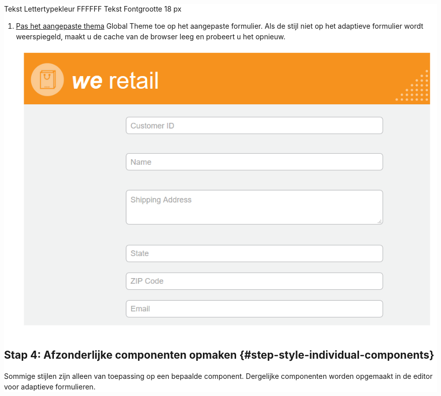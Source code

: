   <tr> 
   <td>Tekst</td> 
   <td>Lettertypekleur</td> 
   <td>FFFFFF</td> 
  </tr> 
  <tr> 
   <td>Tekst</td> 
   <td>Fontgrootte</td> 
   <td>18 px</td> 
  </tr> 
 </tbody> 
</table>

1. [Pas het aangepaste thema](/help/forms/using/style-your-adaptive-form.md#step-apply-a-theme-to-your-adaptive-form) Global Theme toe op het aangepaste formulier. Als de stijl niet op het adaptieve formulier wordt weerspiegeld, maakt u de cache van de browser leeg en probeert u het opnieuw.

   ![style-data-capture-components](assets/style-data-capture-components.png)

## Stap 4: Afzonderlijke componenten opmaken {#step-style-individual-components}

Sommige stijlen zijn alleen van toepassing op een bepaalde component. Dergelijke componenten worden opgemaakt in de editor voor adaptieve formulieren.
